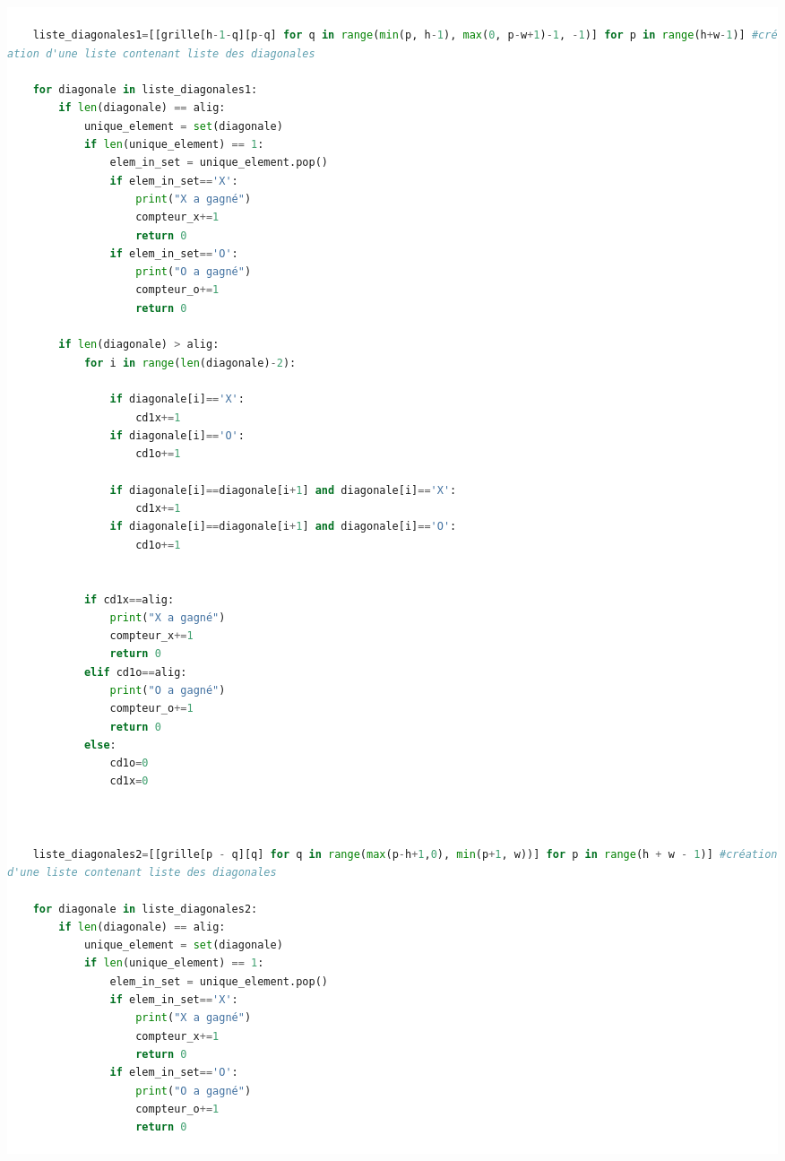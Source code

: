 ```python
        
    liste_diagonales1=[[grille[h-1-q][p-q] for q in range(min(p, h-1), max(0, p-w+1)-1, -1)] for p in range(h+w-1)] #création d'une liste contenant liste des diagonales

    for diagonale in liste_diagonales1:
        if len(diagonale) == alig:
            unique_element = set(diagonale)
            if len(unique_element) == 1:
                elem_in_set = unique_element.pop()
                if elem_in_set=='X':
                    print("X a gagné")
                    compteur_x+=1
                    return 0
                if elem_in_set=='O':
                    print("O a gagné")
                    compteur_o+=1
                    return 0
                
        if len(diagonale) > alig:
            for i in range(len(diagonale)-2):

                if diagonale[i]=='X':
                    cd1x+=1
                if diagonale[i]=='O':
                    cd1o+=1

                if diagonale[i]==diagonale[i+1] and diagonale[i]=='X':
                    cd1x+=1
                if diagonale[i]==diagonale[i+1] and diagonale[i]=='O':
                    cd1o+=1


            if cd1x==alig:
                print("X a gagné")
                compteur_x+=1
                return 0
            elif cd1o==alig:
                print("O a gagné")
                compteur_o+=1
                return 0
            else:
                cd1o=0
                cd1x=0



    liste_diagonales2=[[grille[p - q][q] for q in range(max(p-h+1,0), min(p+1, w))] for p in range(h + w - 1)] #création d'une liste contenant liste des diagonales 

    for diagonale in liste_diagonales2:
        if len(diagonale) == alig:
            unique_element = set(diagonale)
            if len(unique_element) == 1:
                elem_in_set = unique_element.pop()
                if elem_in_set=='X':
                    print("X a gagné")
                    compteur_x+=1
                    return 0
                if elem_in_set=='O':
                    print("O a gagné")
                    compteur_o+=1
                    return 0
                
```